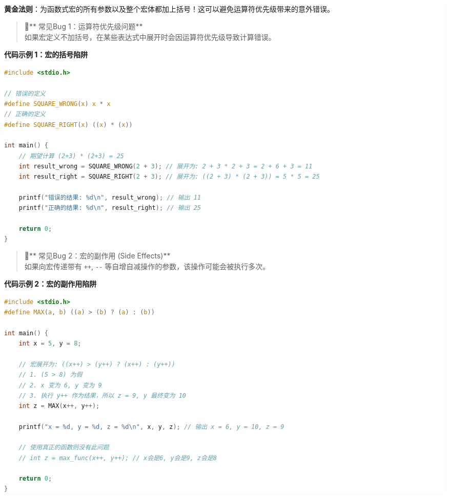 **黄金法则**：为函数式宏的所有参数以及整个宏体都加上括号！这可以避免运算符优先级带来的意外错误。

> **🐛**** 常见Bug 1：运算符优先级问题**  
如果宏定义不加括号，在某些表达式中展开时会因运算符优先级导致计算错误。
>

**代码示例 1：宏的括号陷阱**

```c
#include <stdio.h>

// 错误的定义
#define SQUARE_WRONG(x) x * x
// 正确的定义
#define SQUARE_RIGHT(x) ((x) * (x))

int main() {
    // 期望计算 (2+3) * (2+3) = 25
    int result_wrong = SQUARE_WRONG(2 + 3); // 展开为: 2 + 3 * 2 + 3 = 2 + 6 + 3 = 11
    int result_right = SQUARE_RIGHT(2 + 3); // 展开为: ((2 + 3) * (2 + 3)) = 5 * 5 = 25
    
    printf("错误的结果: %d\n", result_wrong); // 输出 11
    printf("正确的结果: %d\n", result_right); // 输出 25

    return 0;
}
```

> **🐛**** 常见Bug 2：宏的副作用 (Side Effects)**  
如果向宏传递带有 `++`, `--` 等自增自减操作的参数，该操作可能会被执行多次。
>

**代码示例 2：宏的副作用陷阱**

```c
#include <stdio.h>
#define MAX(a, b) ((a) > (b) ? (a) : (b))

int main() {
    int x = 5, y = 8;
    
    // 宏展开为: ((x++) > (y++) ? (x++) : (y++))
    // 1. (5 > 8) 为假
    // 2. x 变为 6, y 变为 9
    // 3. 执行 y++ 作为结果，所以 z = 9, y 最终变为 10
    int z = MAX(x++, y++); 
    
    printf("x = %d, y = %d, z = %d\n", x, y, z); // 输出 x = 6, y = 10, z = 9

    // 使用真正的函数则没有此问题
    // int z = max_func(x++, y++); // x会是6, y会是9, z会是8
    
    return 0;
}
```
